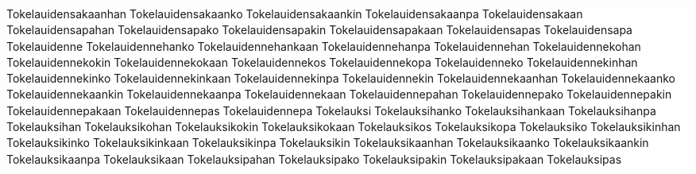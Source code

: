 Tokelauidensakaanhan
Tokelauidensakaanko
Tokelauidensakaankin
Tokelauidensakaanpa
Tokelauidensakaan
Tokelauidensapahan
Tokelauidensapako
Tokelauidensapakin
Tokelauidensapakaan
Tokelauidensapas
Tokelauidensapa
Tokelauidenne
Tokelauidennehanko
Tokelauidennehankaan
Tokelauidennehanpa
Tokelauidennehan
Tokelauidennekohan
Tokelauidennekokin
Tokelauidennekokaan
Tokelauidennekos
Tokelauidennekopa
Tokelauidenneko
Tokelauidennekinhan
Tokelauidennekinko
Tokelauidennekinkaan
Tokelauidennekinpa
Tokelauidennekin
Tokelauidennekaanhan
Tokelauidennekaanko
Tokelauidennekaankin
Tokelauidennekaanpa
Tokelauidennekaan
Tokelauidennepahan
Tokelauidennepako
Tokelauidennepakin
Tokelauidennepakaan
Tokelauidennepas
Tokelauidennepa
Tokelauksi
Tokelauksihanko
Tokelauksihankaan
Tokelauksihanpa
Tokelauksihan
Tokelauksikohan
Tokelauksikokin
Tokelauksikokaan
Tokelauksikos
Tokelauksikopa
Tokelauksiko
Tokelauksikinhan
Tokelauksikinko
Tokelauksikinkaan
Tokelauksikinpa
Tokelauksikin
Tokelauksikaanhan
Tokelauksikaanko
Tokelauksikaankin
Tokelauksikaanpa
Tokelauksikaan
Tokelauksipahan
Tokelauksipako
Tokelauksipakin
Tokelauksipakaan
Tokelauksipas